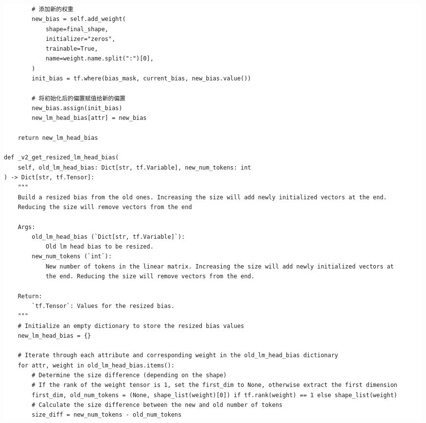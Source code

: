             # 添加新的权重
            new_bias = self.add_weight(
                shape=final_shape,
                initializer="zeros",
                trainable=True,
                name=weight.name.split(":")[0],
            )
            init_bias = tf.where(bias_mask, current_bias, new_bias.value())

            # 将初始化后的偏置赋值给新的偏置
            new_bias.assign(init_bias)
            new_lm_head_bias[attr] = new_bias

        return new_lm_head_bias

    def _v2_get_resized_lm_head_bias(
        self, old_lm_head_bias: Dict[str, tf.Variable], new_num_tokens: int
    ) -> Dict[str, tf.Tensor]:
        """
        Build a resized bias from the old ones. Increasing the size will add newly initialized vectors at the end.
        Reducing the size will remove vectors from the end

        Args:
            old_lm_head_bias (`Dict[str, tf.Variable]`):
                Old lm head bias to be resized.
            new_num_tokens (`int`):
                New number of tokens in the linear matrix. Increasing the size will add newly initialized vectors at
                the end. Reducing the size will remove vectors from the end.

        Return:
            `tf.Tensor`: Values for the resized bias.
        """
        # Initialize an empty dictionary to store the resized bias values
        new_lm_head_bias = {}

        # Iterate through each attribute and corresponding weight in the old_lm_head_bias dictionary
        for attr, weight in old_lm_head_bias.items():
            # Determine the size difference (depending on the shape)
            # If the rank of the weight tensor is 1, set the first_dim to None, otherwise extract the first dimension
            first_dim, old_num_tokens = (None, shape_list(weight)[0]) if tf.rank(weight) == 1 else shape_list(weight)
            # Calculate the size difference between the new and old number of tokens
            size_diff = new_num_tokens - old_num_tokens
